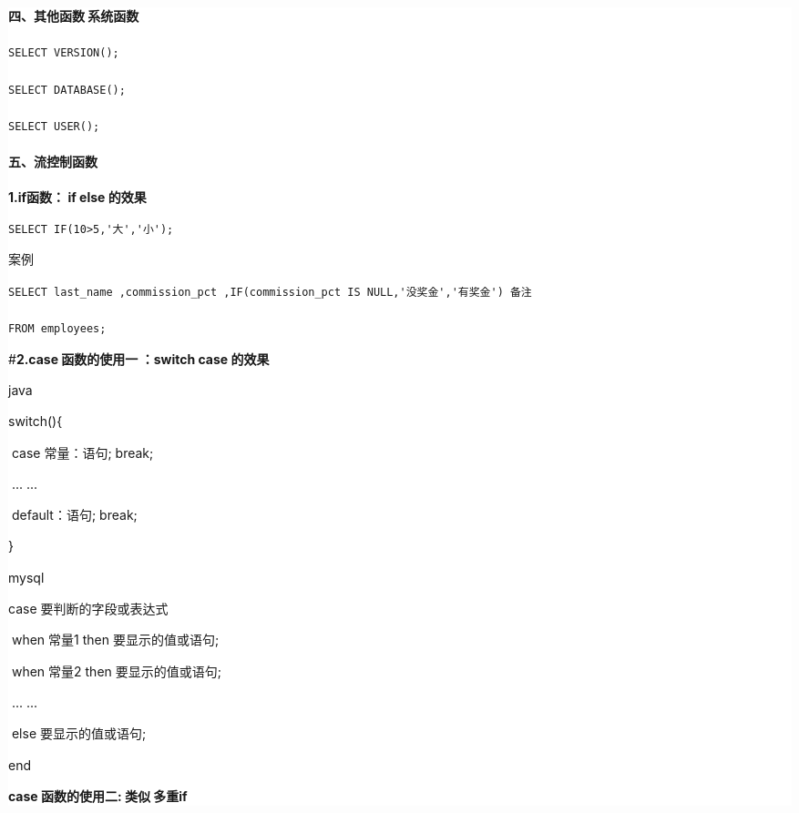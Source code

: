  

####  四、其他函数 系统函数

 

```
SELECT VERSION();

SELECT DATABASE();

SELECT USER();
```

 

####  五、流控制函数

**1.if函数： if else 的效果**

```
SELECT IF(10>5,'大','小');
```



案例

```
SELECT last_name ,commission_pct ,IF(commission_pct IS NULL,'没奖金','有奖金') 备注

FROM employees;
```

 

\#**2.case 函数的使用一 ：switch case 的效果**

java 

switch(){

​       case 常量：语句; break;

​       ... ... 

​        default：语句; break;

   }    

mysql

 case 要判断的字段或表达式

​    when 常量1 then 要显示的值或语句;

​    when 常量2 then 要显示的值或语句;

​      ... ...

​    else 要显示的值或语句;

 end

**case 函数的使用二: 类似 多重if**
